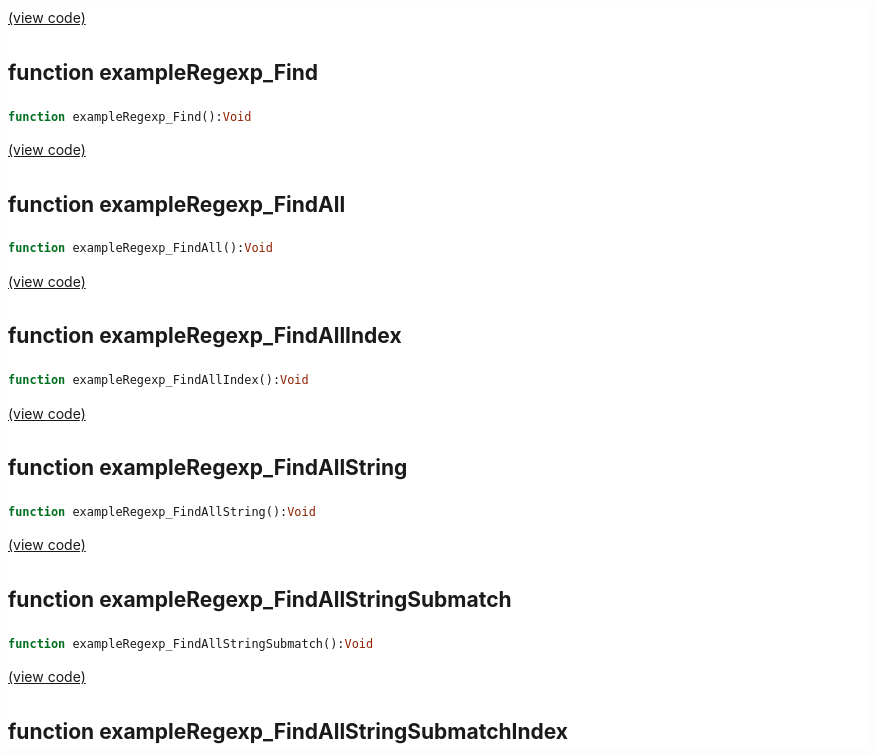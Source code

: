 
[\(view code\)](<./Regexp.hx#L191>)


## function exampleRegexp\_Find


```haxe
function exampleRegexp_Find():Void
```


[\(view code\)](<./Regexp.hx#L45>)


## function exampleRegexp\_FindAll


```haxe
function exampleRegexp_FindAll():Void
```


[\(view code\)](<./Regexp.hx#L49>)


## function exampleRegexp\_FindAllIndex


```haxe
function exampleRegexp_FindAllIndex():Void
```


[\(view code\)](<./Regexp.hx#L219>)


## function exampleRegexp\_FindAllString


```haxe
function exampleRegexp_FindAllString():Void
```


[\(view code\)](<./Regexp.hx#L81>)


## function exampleRegexp\_FindAllStringSubmatch


```haxe
function exampleRegexp_FindAllStringSubmatch():Void
```


[\(view code\)](<./Regexp.hx#L88>)


## function exampleRegexp\_FindAllStringSubmatchIndex

